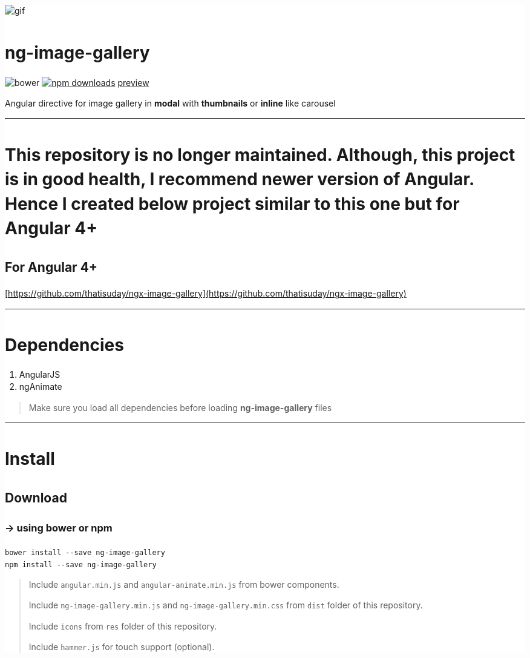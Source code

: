 ![gif](https://media.giphy.com/media/l0HlHWjTy61tdPxYs/giphy.gif)

# ng-image-gallery 
![bower](https://img.shields.io/bower/v/ng-image-gallery.svg?style=flat-square) 
[![npm downloads](https://img.shields.io/npm/dt/ng-image-gallery.svg?style=flat-square)](https://www.npmjs.com/package/ng-image-gallery) 
[preview](https://thatisuday.github.io/ng-image-gallery)

Angular directive for image gallery in **modal** with **thumbnails** or **inline** like carousel

***
# This repository is no longer maintained. Although, this project is in good health, I recommend newer version of Angular. Hence I created below project similar to this one but for Angular 4+

## For Angular 4+
[https://github.com/thatisuday/ngx-image-gallery](https://github.com/thatisuday/ngx-image-gallery)

***

# Dependencies
1. AngularJS
2. ngAnimate

> Make sure you load all dependencies before loading **ng-image-gallery** files

***

# Install
## Download
### → using __**bower**__ or __**npm**__
```
bower install --save ng-image-gallery
npm install --save ng-image-gallery
```

> Include `angular.min.js` and `angular-animate.min.js` from bower components.
>
> Include `ng-image-gallery.min.js` and `ng-image-gallery.min.css` from `dist` folder of this repository.
>
> Include `icons` from `res` folder of this repository.
>
> Include `hammer.js` for touch support (optional).
